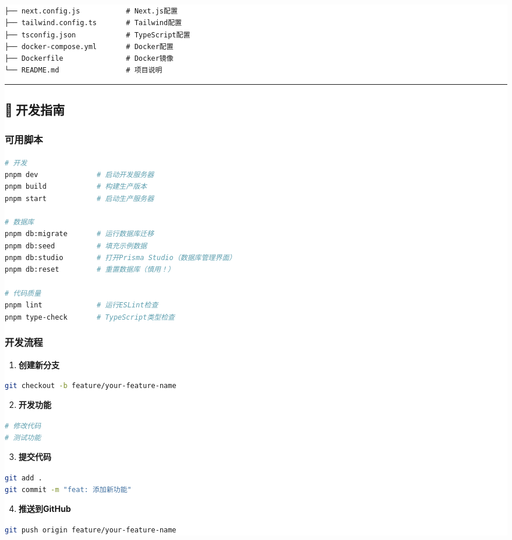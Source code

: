 ```
├── next.config.js           # Next.js配置
├── tailwind.config.ts       # Tailwind配置
├── tsconfig.json            # TypeScript配置
├── docker-compose.yml       # Docker配置
├── Dockerfile               # Docker镜像
└── README.md                # 项目说明
```

---

## 🔧 开发指南

### 可用脚本

```bash
# 开发
pnpm dev              # 启动开发服务器
pnpm build            # 构建生产版本
pnpm start            # 启动生产服务器

# 数据库
pnpm db:migrate       # 运行数据库迁移
pnpm db:seed          # 填充示例数据
pnpm db:studio        # 打开Prisma Studio（数据库管理界面）
pnpm db:reset         # 重置数据库（慎用！）

# 代码质量
pnpm lint             # 运行ESLint检查
pnpm type-check       # TypeScript类型检查
```

### 开发流程

1. **创建新分支**
```bash
git checkout -b feature/your-feature-name
```

2. **开发功能**
```bash
# 修改代码
# 测试功能
```

3. **提交代码**
```bash
git add .
git commit -m "feat: 添加新功能"
```

4. **推送到GitHub**
```bash
git push origin feature/your-feature-name
```
